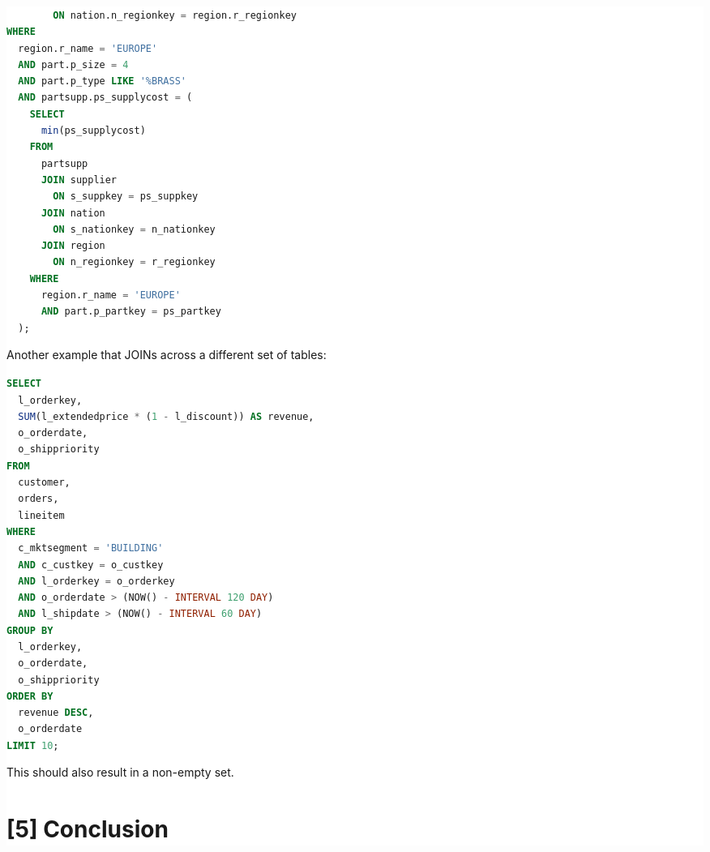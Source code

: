 ```sql
        ON nation.n_regionkey = region.r_regionkey
WHERE
  region.r_name = 'EUROPE'
  AND part.p_size = 4
  AND part.p_type LIKE '%BRASS'
  AND partsupp.ps_supplycost = (
    SELECT 
      min(ps_supplycost)
    FROM
      partsupp
      JOIN supplier
        ON s_suppkey = ps_suppkey
      JOIN nation
        ON s_nationkey = n_nationkey
      JOIN region
        ON n_regionkey = r_regionkey
    WHERE
      region.r_name = 'EUROPE'
      AND part.p_partkey = ps_partkey
  );
```

Another example that JOINs across a different set of tables:

```sql
SELECT
  l_orderkey,
  SUM(l_extendedprice * (1 - l_discount)) AS revenue,
  o_orderdate,
  o_shippriority
FROM
  customer,
  orders,
  lineitem
WHERE
  c_mktsegment = 'BUILDING'
  AND c_custkey = o_custkey
  AND l_orderkey = o_orderkey
  AND o_orderdate > (NOW() - INTERVAL 120 DAY)
  AND l_shipdate > (NOW() - INTERVAL 60 DAY)
GROUP BY
  l_orderkey,
  o_orderdate,
  o_shippriority
ORDER BY
  revenue DESC,
  o_orderdate
LIMIT 10;
```

This should also result in a non-empty set.

# [5] Conclusion
